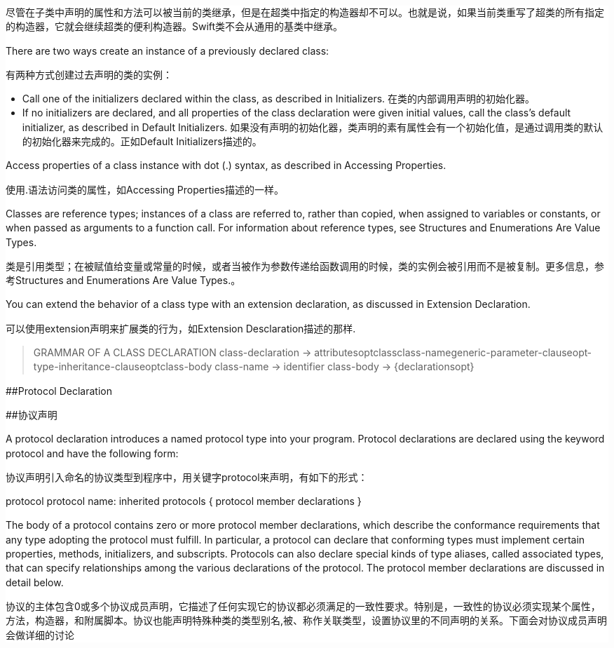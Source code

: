 尽管在子类中声明的属性和方法可以被当前的类继承，但是在超类中指定的构造器却不可以。也就是说，如果当前类重写了超类的所有指定的构造器，它就会继续超类的便利构造器。Swift类不会从通用的基类中继承。

There are two ways create an instance of a previously declared class:

有两种方式创建过去声明的类的实例：

- Call one of the initializers declared within the class, as described in Initializers.
  在类的内部调用声明的初始化器。
- If no initializers are declared, and all properties of the class declaration were given initial values, call the class’s default initializer, as described in Default Initializers.
  如果没有声明的初始化器，类声明的素有属性会有一个初始化值，是通过调用类的默认的初始化器来完成的。正如Default             Initializers描述的。



Access properties of a class instance with dot (.) syntax, as described in Accessing Properties.

使用.语法访问类的属性，如Accessing Properties描述的一样。


Classes are reference types; instances of a class are referred to, rather than copied, when assigned to variables or constants, or when passed as arguments to a function call. For information about reference types, see Structures and Enumerations Are Value Types.

类是引用类型；在被赋值给变量或常量的时候，或者当被作为参数传递给函数调用的时候，类的实例会被引用而不是被复制。更多信息，参考Structures and Enumerations Are Value Types.。


You can extend the behavior of a class type with an extension declaration, as discussed in Extension Declaration.

可以使用extension声明来扩展类的行为，如Extension Desclaration描述的那样.


 >  GRAMMAR OF A CLASS DECLARATION
 >   class-declaration → attributes­opt­class­class-name­generic-parameter-clause­opt­type-inheritance-clause­opt­class-body­
 >   class-name → identifier­
 >  class-body → {­declarations­opt­}

##Protocol Declaration

##协议声明

A protocol declaration introduces a named protocol type into your program. Protocol declarations are declared using the keyword protocol and have the following form:

协议声明引入命名的协议类型到程序中，用关键字protocol来声明，有如下的形式：


  protocol protocol name: inherited protocols {
     protocol member declarations
  }

The body of a protocol contains zero or more protocol member declarations, which describe the conformance requirements that any type adopting the protocol must fulfill. In particular, a protocol can declare that conforming types must implement certain properties, methods, initializers, and subscripts. Protocols can also declare special kinds of type aliases, called associated types, that can specify relationships among the various declarations of the protocol. The protocol member declarations are discussed in detail below.

协议的主体包含0或多个协议成员声明，它描述了任何实现它的协议都必须满足的一致性要求。特别是，一致性的协议必须实现某个属性，方法，构造器，和附属脚本。协议也能声明特殊种类的类型别名,被、称作关联类型，设置协议里的不同声明的关系。下面会对协议成员声明会做详细的讨论
